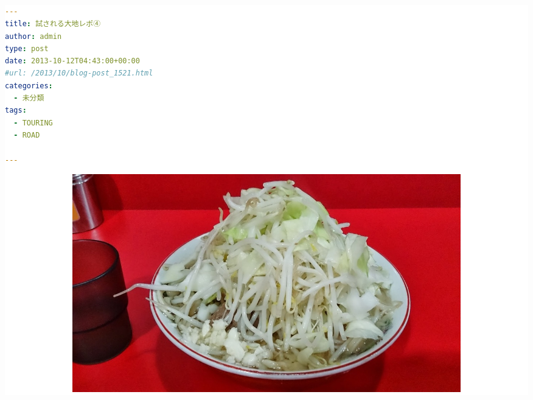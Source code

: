 ```yaml
---
title: 試される大地レポ④
author: admin
type: post
date: 2013-10-12T04:43:00+00:00
#url: /2013/10/blog-post_1521.html
categories:
  - 未分類
tags:
  - TOURING
  - ROAD

---
```

<div class="separator" style="clear: both; text-align: center;">
  <a href="DSC_0015.jpg" imageanchor="1" style="margin-left: 1em; margin-right: 1em;"><img border="0" src="./DSC_0015.jpg" height="358" width="640" /></a>
</div>

<div class="separator" style="clear: both; text-align: center;">
</div>

<div class="separator" style="clear: both; text-align: center;">